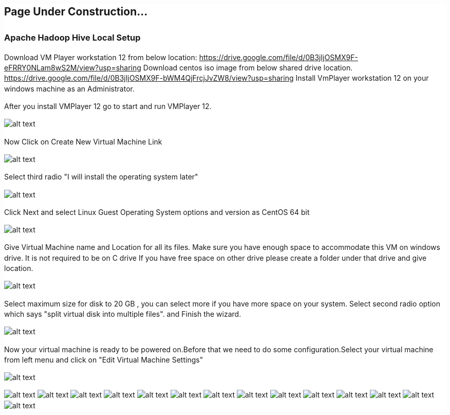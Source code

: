 ﻿## Page Under Construction...

### Apache Hadoop Hive Local Setup 

Download VM Player workstation 12 from below location:
https://drive.google.com/file/d/0B3jIjOSMX9F-eFRRY0NLam8wS2M/view?usp=sharing
Download centos iso image from below shared drive location.
https://drive.google.com/file/d/0B3jIjOSMX9F-bWM4QjFrcjJvZW8/view?usp=sharing
Install VmPlayer workstation 12 on your windows machine as an Administrator.

After you install VMPlayer 12 go to start and run VMPlayer 12.

![alt text](https://raw.githubusercontent.com/git-prodigy/local-hadoop-cluster/master/github-pages/singlenode/images/image002.gif "Local hadoop Image image002.gif")

Now Click on Create New Virtual Machine Link

![alt text](https://raw.githubusercontent.com/git-prodigy/local-hadoop-cluster/master/github-pages/singlenode/images/image003.png "Local hadoop Image image003.png")

Select third radio "I will install the operating system later"

![alt text](https://raw.githubusercontent.com/git-prodigy/local-hadoop-cluster/master/github-pages/singlenode/images/image004.gif "Local hadoop Image image004.gif")

Click Next and select Linux Guest Operating System options and version as CentOS 64 bit

![alt text](https://raw.githubusercontent.com/git-prodigy/local-hadoop-cluster/master/github-pages/singlenode/images/image006.gif "Local hadoop Image image006.gif")

Give Virtual Machine name and Location for all its files. Make sure you have enough space to accommodate this VM on windows drive. It is not required to be on C drive
If you have free space on other drive please create a folder under that drive and give location.

![alt text](https://raw.githubusercontent.com/git-prodigy/local-hadoop-cluster/master/github-pages/singlenode/images/image007.png "Local hadoop Image image007.png")

Select maximum size for disk to 20 GB , you can select more if you have more space on your system. Select second radio option which says "split virtual disk into multiple files".
and Finish the wizard.

![alt text](https://raw.githubusercontent.com/git-prodigy/local-hadoop-cluster/master/github-pages/singlenode/images/image008.gif "Local hadoop Image image008.gif")

Now your virtual machine is ready to be powered on.Before that we need to do some configuration.Select your virtual machine from left menu and click on "Edit Virtual Machine Settings"

![alt text](https://raw.githubusercontent.com/git-prodigy/local-hadoop-cluster/master/github-pages/singlenode/images/image009.png "Local hadoop Image image009.png")



![alt text](https://raw.githubusercontent.com/git-prodigy/local-hadoop-cluster/master/github-pages/singlenode/images/image010.gif "Local hadoop Image image010.gif")
![alt text](https://raw.githubusercontent.com/git-prodigy/local-hadoop-cluster/master/github-pages/singlenode/images/image011.png "Local hadoop Image image011.png")
![alt text](https://raw.githubusercontent.com/git-prodigy/local-hadoop-cluster/master/github-pages/singlenode/images/image012.gif "Local hadoop Image image012.gif")
![alt text](https://raw.githubusercontent.com/git-prodigy/local-hadoop-cluster/master/github-pages/singlenode/images/image013.png "Local hadoop Image image013.png")
![alt text](https://raw.githubusercontent.com/git-prodigy/local-hadoop-cluster/master/github-pages/singlenode/images/image014.gif "Local hadoop Image image014.gif")
![alt text](https://raw.githubusercontent.com/git-prodigy/local-hadoop-cluster/master/github-pages/singlenode/images/image015.png "Local hadoop Image image015.png")
![alt text](https://raw.githubusercontent.com/git-prodigy/local-hadoop-cluster/master/github-pages/singlenode/images/image016.gif "Local hadoop Image image016.gif")
![alt text](https://raw.githubusercontent.com/git-prodigy/local-hadoop-cluster/master/github-pages/singlenode/images/image017.png "Local hadoop Image image017.png")
![alt text](https://raw.githubusercontent.com/git-prodigy/local-hadoop-cluster/master/github-pages/singlenode/images/image018.gif "Local hadoop Image image018.gif")
![alt text](https://raw.githubusercontent.com/git-prodigy/local-hadoop-cluster/master/github-pages/singlenode/images/image019.png "Local hadoop Image image019.png")
![alt text](https://raw.githubusercontent.com/git-prodigy/local-hadoop-cluster/master/github-pages/singlenode/images/image020.gif "Local hadoop Image image020.gif")
![alt text](https://raw.githubusercontent.com/git-prodigy/local-hadoop-cluster/master/github-pages/singlenode/images/image021.png "Local hadoop Image image021.png")
![alt text](https://raw.githubusercontent.com/git-prodigy/local-hadoop-cluster/master/github-pages/singlenode/images/image022.gif "Local hadoop Image image022.gif")
![alt text](https://raw.githubusercontent.com/git-prodigy/local-hadoop-cluster/master/github-pages/singlenode/images/image023.png "Local hadoop Image image023.png")